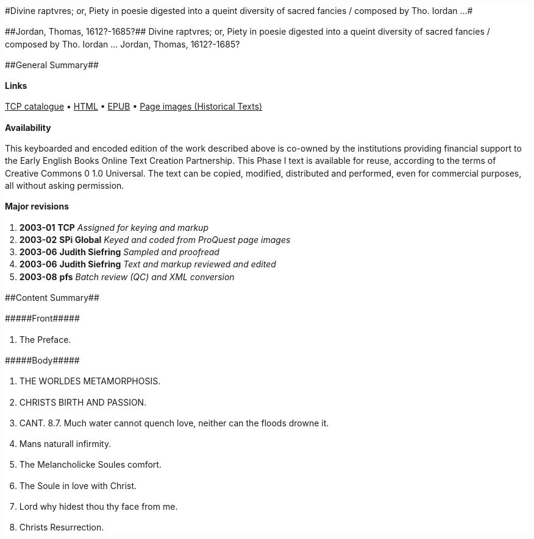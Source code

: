 #Divine raptvres; or, Piety in poesie digested into a queint diversity of sacred fancies / composed by Tho. Iordan ...#

##Jordan, Thomas, 1612?-1685?##
Divine raptvres; or, Piety in poesie digested into a queint diversity of sacred fancies / composed by Tho. Iordan ...
Jordan, Thomas, 1612?-1685?

##General Summary##

**Links**

[TCP catalogue](http://www.ota.ox.ac.uk/tcp/)  • 
[HTML](http://tei.it.ox.ac.uk/tcp/Texts-HTML/free/A46/A46242.html)  • 
[EPUB](http://tei.it.ox.ac.uk/tcp/Texts-EPUB/free/A46/A46242.epub) • 
[Page images (Historical Texts)](https://data.historicaltexts.jisc.ac.uk/view?pubId=eebo-12425162e&pageId=eebo-12425162e-61816-1)

**Availability**

This keyboarded and encoded edition of the
	       work described above is co-owned by the institutions
	       providing financial support to the Early English Books
	       Online Text Creation Partnership. This Phase I text is
	       available for reuse, according to the terms of Creative
	       Commons 0 1.0 Universal. The text can be copied,
	       modified, distributed and performed, even for
	       commercial purposes, all without asking permission.

**Major revisions**

1. __2003-01__ __TCP__ *Assigned for keying and markup*
1. __2003-02__ __SPi Global__ *Keyed and coded from ProQuest page images*
1. __2003-06__ __Judith Siefring__ *Sampled and proofread*
1. __2003-06__ __Judith Siefring__ *Text and markup reviewed and edited*
1. __2003-08__ __pfs__ *Batch review (QC) and XML conversion*

##Content Summary##

#####Front#####

1. The Preface.

#####Body#####

1. THE WORLDES METAMORPHOSIS.

1. CHRISTS BIRTH AND PASSION.

1. CANT. 8.7. Much water cannot quench love, neither can the floods drowne it.

1. Mans naturall infirmity.

1. The Melancholicke Soules comfort.

1. The Soule in love with Christ.

1. Lord why hidest thou thy face from me.

1. Christs Resurrection.
